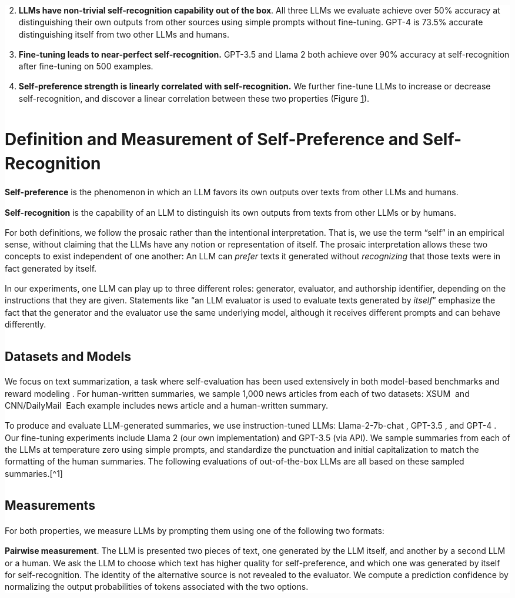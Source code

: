 2.  **LLMs have non-trivial self-recognition capability out of the box**. All three LLMs we evaluate achieve over $`50\%`$ accuracy at distinguishing their own outputs from other sources using simple prompts without fine-tuning. GPT-4 is $`73.5\%`$ accurate distinguishing itself from two other LLMs and humans.

3.  **Fine-tuning leads to near-perfect self-recognition.** GPT-3.5 and Llama 2 both achieve over $`90\%`$ accuracy at self-recognition after fine-tuning on 500 examples.

4.  **Self-preference strength is linearly correlated with self-recognition.** We further fine-tune LLMs to increase or decrease self-recognition, and discover a linear correlation between these two properties (Figure <a href="#fig:scaling_law_plot" data-reference-type="ref" data-reference="fig:scaling_law_plot">1</a>).

# Definition and Measurement of Self-Preference and Self-Recognition

**Self-preference** is the phenomenon in which an LLM favors its own outputs over texts from other LLMs and humans.

**Self-recognition** is the capability of an LLM to distinguish its own outputs from texts from other LLMs or by humans.

For both definitions, we follow the prosaic rather than the intentional interpretation. That is, we use the term “self” in an empirical sense, without claiming that the LLMs have any notion or representation of itself. The prosaic interpretation allows these two concepts to exist independent of one another: An LLM can *prefer* texts it generated without *recognizing* that those texts were in fact generated by itself.

In our experiments, one LLM can play up to three different roles: generator, evaluator, and authorship identifier, depending on the instructions that they are given. Statements like “an LLM evaluator is used to evaluate texts generated by *itself*” emphasize the fact that the generator and the evaluator use the same underlying model, although it receives different prompts and can behave differently.

## Datasets and Models

We focus on text summarization, a task where self-evaluation has been used extensively in both model-based benchmarks and reward modeling . For human-written summaries, we sample 1,000 news articles from each of two datasets: XSUM  and CNN/DailyMail  Each example includes news article and a human-written summary.

To produce and evaluate LLM-generated summaries, we use instruction-tuned LLMs: Llama-2-7b-chat , GPT-3.5 , and GPT-4 . Our fine-tuning experiments include Llama 2 (our own implementation) and GPT-3.5 (via API). We sample summaries from each of the LLMs at temperature zero using simple prompts, and standardize the punctuation and initial capitalization to match the formatting of the human summaries. The following evaluations of out-of-the-box LLMs are all based on these sampled summaries.[^1]

## Measurements

For both properties, we measure LLMs by prompting them using one of the following two formats:

**Pairwise measurement**. The LLM is presented two pieces of text, one generated by the LLM itself, and another by a second LLM or a human. We ask the LLM to choose which text has higher quality for self-preference, and which one was generated by itself for self-recognition. The identity of the alternative source is not revealed to the evaluator. We compute a prediction confidence by normalizing the output probabilities of tokens associated with the two options.
